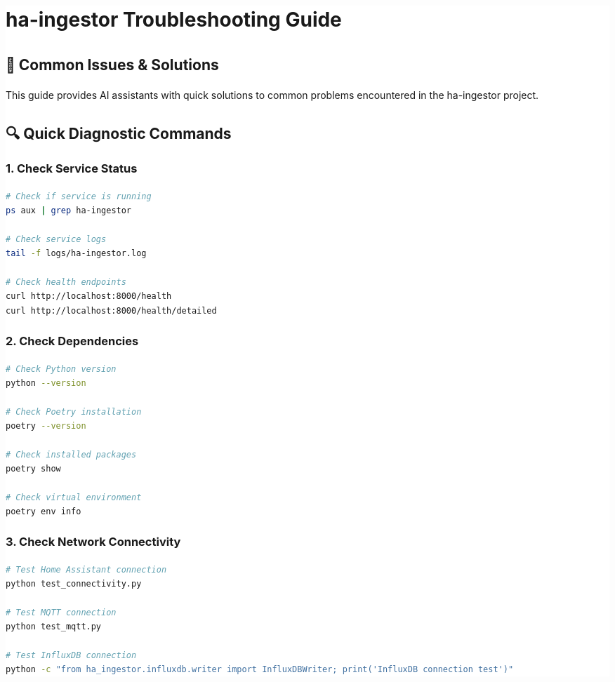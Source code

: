 # ha-ingestor Troubleshooting Guide

## 🚨 Common Issues & Solutions

This guide provides AI assistants with quick solutions to common problems encountered in the ha-ingestor project.

## 🔍 Quick Diagnostic Commands

### 1. **Check Service Status**
```bash
# Check if service is running
ps aux | grep ha-ingestor

# Check service logs
tail -f logs/ha-ingestor.log

# Check health endpoints
curl http://localhost:8000/health
curl http://localhost:8000/health/detailed
```

### 2. **Check Dependencies**
```bash
# Check Python version
python --version

# Check Poetry installation
poetry --version

# Check installed packages
poetry show

# Check virtual environment
poetry env info
```

### 3. **Check Network Connectivity**
```bash
# Test Home Assistant connection
python test_connectivity.py

# Test MQTT connection
python test_mqtt.py

# Test InfluxDB connection
python -c "from ha_ingestor.influxdb.writer import InfluxDBWriter; print('InfluxDB connection test')"
```
